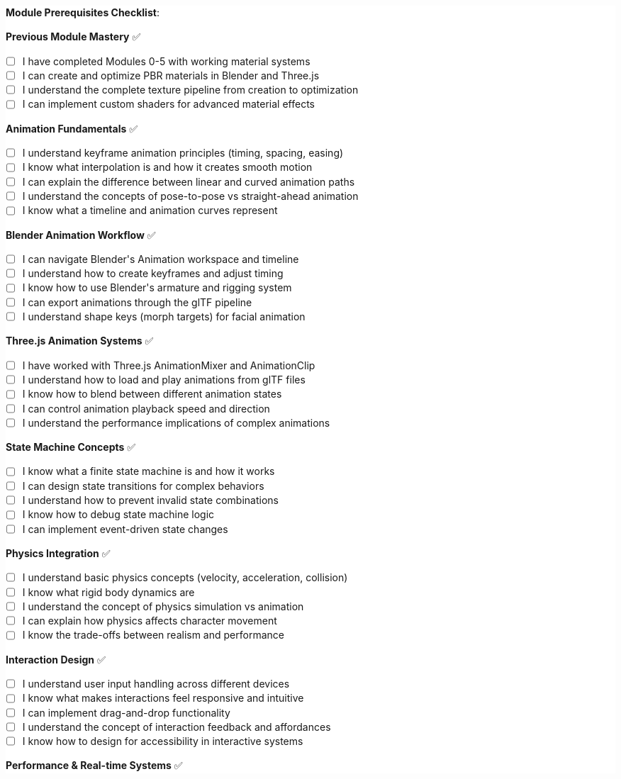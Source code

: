 **Module Prerequisites Checklist**:

**Previous Module Mastery** ✅

- [ ] I have completed Modules 0-5 with working material systems
- [ ] I can create and optimize PBR materials in Blender and Three.js
- [ ] I understand the complete texture pipeline from creation to optimization
- [ ] I can implement custom shaders for advanced material effects

**Animation Fundamentals** ✅

- [ ] I understand keyframe animation principles (timing, spacing, easing)
- [ ] I know what interpolation is and how it creates smooth motion
- [ ] I can explain the difference between linear and curved animation paths
- [ ] I understand the concepts of pose-to-pose vs straight-ahead animation
- [ ] I know what a timeline and animation curves represent

**Blender Animation Workflow** ✅

- [ ] I can navigate Blender's Animation workspace and timeline
- [ ] I understand how to create keyframes and adjust timing
- [ ] I know how to use Blender's armature and rigging system
- [ ] I can export animations through the glTF pipeline
- [ ] I understand shape keys (morph targets) for facial animation

**Three.js Animation Systems** ✅

- [ ] I have worked with Three.js AnimationMixer and AnimationClip
- [ ] I understand how to load and play animations from glTF files
- [ ] I know how to blend between different animation states
- [ ] I can control animation playback speed and direction
- [ ] I understand the performance implications of complex animations

**State Machine Concepts** ✅

- [ ] I know what a finite state machine is and how it works
- [ ] I can design state transitions for complex behaviors
- [ ] I understand how to prevent invalid state combinations
- [ ] I know how to debug state machine logic
- [ ] I can implement event-driven state changes

**Physics Integration** ✅

- [ ] I understand basic physics concepts (velocity, acceleration, collision)
- [ ] I know what rigid body dynamics are
- [ ] I understand the concept of physics simulation vs animation
- [ ] I can explain how physics affects character movement
- [ ] I know the trade-offs between realism and performance

**Interaction Design** ✅

- [ ] I understand user input handling across different devices
- [ ] I know what makes interactions feel responsive and intuitive
- [ ] I can implement drag-and-drop functionality
- [ ] I understand the concept of interaction feedback and affordances
- [ ] I know how to design for accessibility in interactive systems

**Performance & Real-time Systems** ✅
